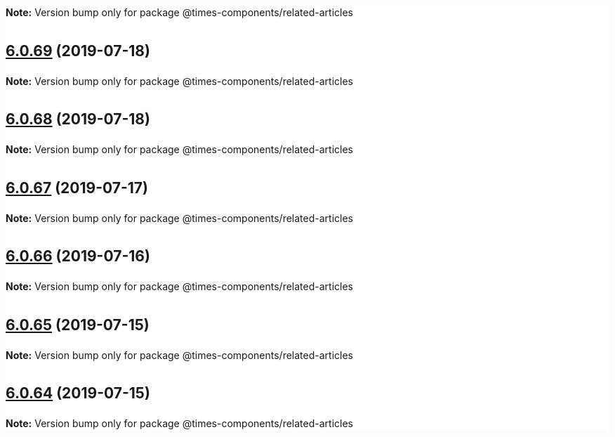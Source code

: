 **Note:** Version bump only for package @times-components/related-articles





## [6.0.69](https://github.com/newsuk/times-components/compare/@times-components/related-articles@6.0.68...@times-components/related-articles@6.0.69) (2019-07-18)

**Note:** Version bump only for package @times-components/related-articles





## [6.0.68](https://github.com/newsuk/times-components/compare/@times-components/related-articles@6.0.67...@times-components/related-articles@6.0.68) (2019-07-18)

**Note:** Version bump only for package @times-components/related-articles





## [6.0.67](https://github.com/newsuk/times-components/compare/@times-components/related-articles@6.0.66...@times-components/related-articles@6.0.67) (2019-07-17)

**Note:** Version bump only for package @times-components/related-articles





## [6.0.66](https://github.com/newsuk/times-components/compare/@times-components/related-articles@6.0.65...@times-components/related-articles@6.0.66) (2019-07-16)

**Note:** Version bump only for package @times-components/related-articles





## [6.0.65](https://github.com/newsuk/times-components/compare/@times-components/related-articles@6.0.64...@times-components/related-articles@6.0.65) (2019-07-15)

**Note:** Version bump only for package @times-components/related-articles





## [6.0.64](https://github.com/newsuk/times-components/compare/@times-components/related-articles@6.0.63...@times-components/related-articles@6.0.64) (2019-07-15)

**Note:** Version bump only for package @times-components/related-articles
